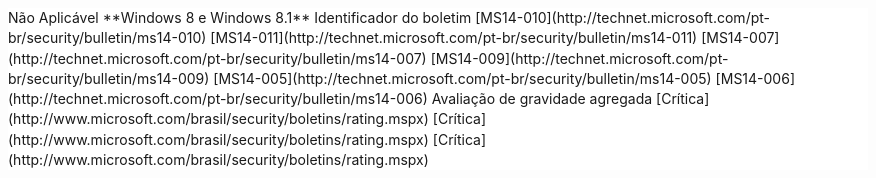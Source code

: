 </td>
<td style="border:1px solid black;">
Não Aplicável

</td>
</tr>
<tr>
<td style="border:1px solid black;" colspan="7">
**Windows 8 e Windows 8.1**

</td>
</tr>
<tr>
<td style="border:1px solid black;">
Identificador do boletim

</td>
<td style="border:1px solid black;">
[MS14-010](http://technet.microsoft.com/pt-br/security/bulletin/ms14-010)

</td>
<td style="border:1px solid black;">
[MS14-011](http://technet.microsoft.com/pt-br/security/bulletin/ms14-011)

</td>
<td style="border:1px solid black;">
[MS14-007](http://technet.microsoft.com/pt-br/security/bulletin/ms14-007)

</td>
<td style="border:1px solid black;">
[MS14-009](http://technet.microsoft.com/pt-br/security/bulletin/ms14-009)

</td>
<td style="border:1px solid black;">
[MS14-005](http://technet.microsoft.com/pt-br/security/bulletin/ms14-005)

</td>
<td style="border:1px solid black;">
[MS14-006](http://technet.microsoft.com/pt-br/security/bulletin/ms14-006)

</td>
</tr>
<tr>
<td style="border:1px solid black;">
Avaliação de gravidade agregada

</td>
<td style="border:1px solid black;">
[Crítica](http://www.microsoft.com/brasil/security/boletins/rating.mspx)

</td>
<td style="border:1px solid black;">
[Crítica](http://www.microsoft.com/brasil/security/boletins/rating.mspx)

</td>
<td style="border:1px solid black;">
[Crítica](http://www.microsoft.com/brasil/security/boletins/rating.mspx)
